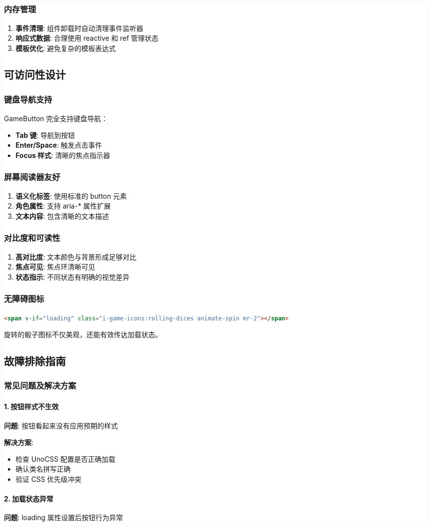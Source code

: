### 内存管理

1. **事件清理**: 组件卸载时自动清理事件监听器
2. **响应式数据**: 合理使用 reactive 和 ref 管理状态
3. **模板优化**: 避免复杂的模板表达式

## 可访问性设计

### 键盘导航支持

GameButton 完全支持键盘导航：

- **Tab 键**: 导航到按钮
- **Enter/Space**: 触发点击事件
- **Focus 样式**: 清晰的焦点指示器

### 屏幕阅读器友好

1. **语义化标签**: 使用标准的 button 元素
2. **角色属性**: 支持 aria-* 属性扩展
3. **文本内容**: 包含清晰的文本描述

### 对比度和可读性

1. **高对比度**: 文本颜色与背景形成足够对比
2. **焦点可见**: 焦点环清晰可见
3. **状态指示**: 不同状态有明确的视觉差异

### 无障碍图标

```html
<span v-if="loading" class="i-game-icons:rolling-dices animate-spin mr-2"></span>
```

旋转的骰子图标不仅美观，还能有效传达加载状态。

## 故障排除指南

### 常见问题及解决方案

#### 1. 按钮样式不生效

**问题**: 按钮看起来没有应用预期的样式

**解决方案**:
- 检查 UnoCSS 配置是否正确加载
- 确认类名拼写正确
- 验证 CSS 优先级冲突

#### 2. 加载状态异常

**问题**: loading 属性设置后按钮行为异常
